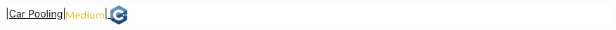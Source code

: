|[Car Pooling](./Car%20Pooling)|<img src="https://github.com/AnasImloul/Leetcode-Solutions/blob/main/icons/medium.svg" height="12px" align="center"/>|<a href="./Car%20Pooling/Car%20Pooling.cpp">
<img src="https://github.com/AnasImloul/Leetcode-Solutions/blob/main/icons/c%2B%2B.svg" width="24px" align="center"/></a>&nbsp;&nbsp;&nbsp;&nbsp;<a href="./Car%20Pooling/Car%20Pooling.java">